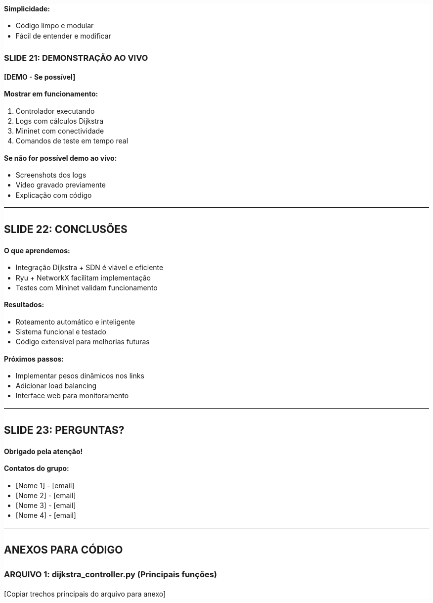 **Simplicidade:**
- Código limpo e modular
- Fácil de entender e modificar

### SLIDE 21: DEMONSTRAÇÃO AO VIVO
**[DEMO - Se possível]**

**Mostrar em funcionamento:**
1. Controlador executando
2. Logs com cálculos Dijkstra
3. Mininet com conectividade
4. Comandos de teste em tempo real

**Se não for possível demo ao vivo:**
- Screenshots dos logs
- Vídeo gravado previamente
- Explicação com código

---

## SLIDE 22: CONCLUSÕES
**O que aprendemos:**
- Integração Dijkstra + SDN é viável e eficiente
- Ryu + NetworkX facilitam implementação
- Testes com Mininet validam funcionamento

**Resultados:**
- Roteamento automático e inteligente
- Sistema funcional e testado
- Código extensível para melhorias futuras

**Próximos passos:**
- Implementar pesos dinâmicos nos links
- Adicionar load balancing
- Interface web para monitoramento

---

## SLIDE 23: PERGUNTAS?
**Obrigado pela atenção!**

**Contatos do grupo:**
- [Nome 1] - [email]
- [Nome 2] - [email]  
- [Nome 3] - [email]
- [Nome 4] - [email]

---

## ANEXOS PARA CÓDIGO

### ARQUIVO 1: dijkstra_controller.py (Principais funções)
[Copiar trechos principais do arquivo para anexo]
